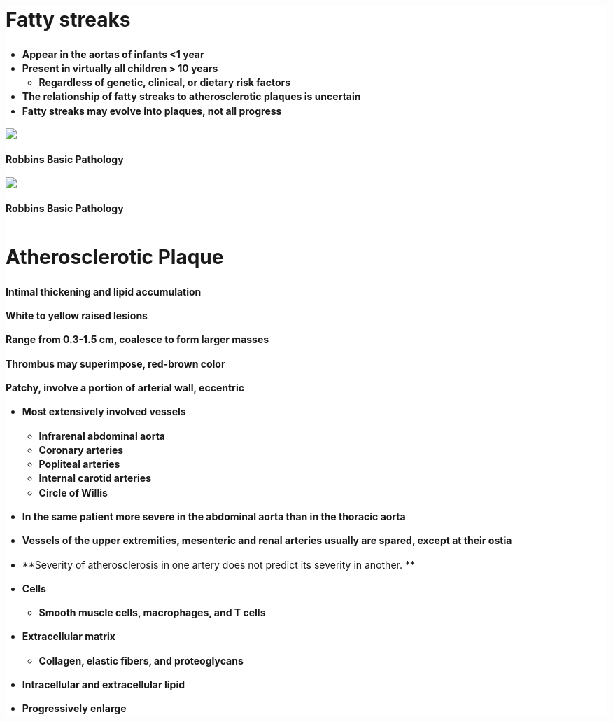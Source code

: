 # Fatty streaks

- **Appear in the aortas of infants \<1 year**
- **Present in virtually all children \> 10 years**
  - **Regardless of genetic, clinical, or dietary risk factors**
- **The relationship of fatty streaks to atherosclerotic plaques is
  uncertain**
- **Fatty streaks may evolve into plaques, not all progress**

![](./img-local/Pathology-of-Atherosclerosis14.png)

**Robbins Basic Pathology**

![](./img-local/Pathology-of-Atherosclerosis15.png)

**Robbins Basic Pathology**

# Atherosclerotic Plaque

**Intimal thickening and lipid accumulation**

**White to yellow raised lesions**

**Range from 0.3-1.5 cm, coalesce to form larger masses**

**Thrombus may superimpose, red-brown color**

**Patchy, involve a portion of arterial wall, eccentric**

- **Most extensively involved vessels**

  - **Infrarenal abdominal aorta**
  - **Coronary arteries**
  - **Popliteal arteries**
  - **Internal carotid arteries**
  - **Circle of Willis**

- **In the same patient more severe in the abdominal aorta than in the
  thoracic aorta**

- **Vessels of the upper extremities, mesenteric and renal arteries
  usually are spared, except at their ostia**

- **Severity of atherosclerosis in one artery does not predict its
  severity in another. **

- **Cells**

  - **Smooth muscle cells, macrophages, and T cells**

- **Extracellular matrix**

  - **Collagen, elastic fibers, and proteoglycans**

- **Intracellular and extracellular lipid**

- **Progressively enlarge**
